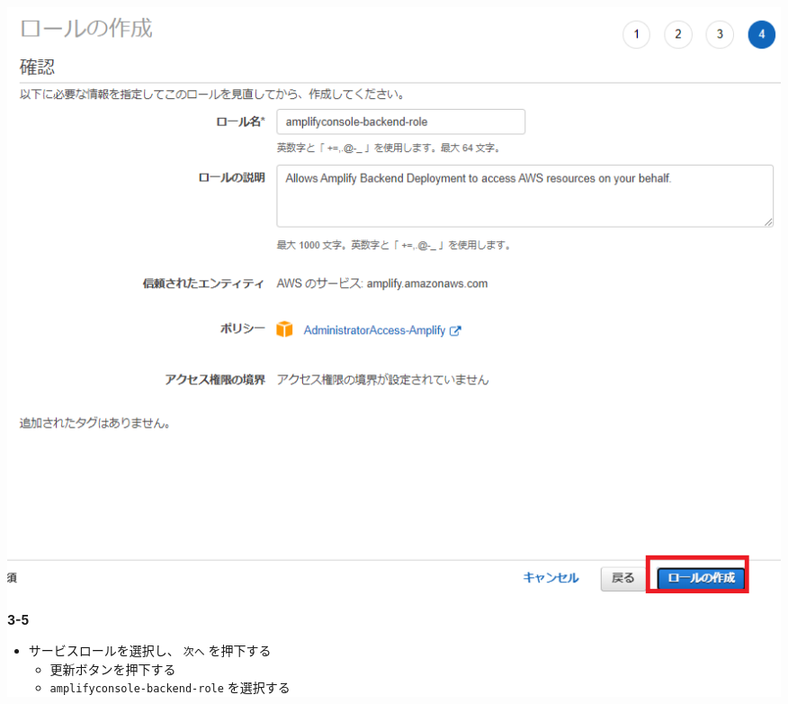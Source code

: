 ![](./img/31.png)

**3-5**
- サービスロールを選択し、 `次へ` を押下する
    - 更新ボタンを押下する
    - `amplifyconsole-backend-role` を選択する